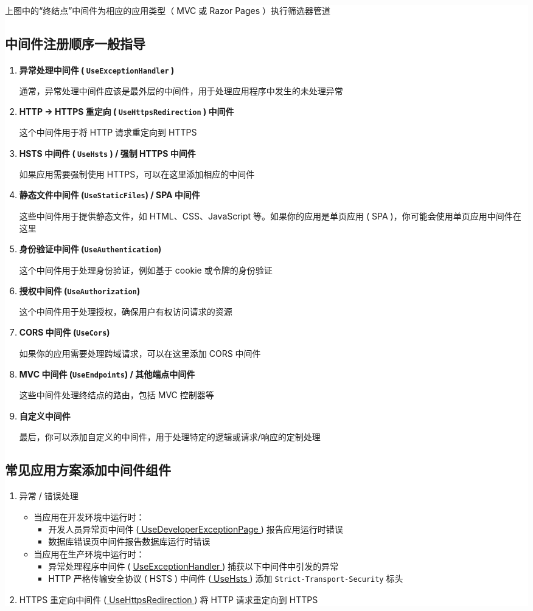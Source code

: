 上图中的“终结点”中间件为相应的应用类型（ MVC 或 Razor Pages ）执行筛选器管道



## 中间件注册顺序一般指导

1. **异常处理中间件 ( `UseExceptionHandler` )**

   通常，异常处理中间件应该是最外层的中间件，用于处理应用程序中发生的未处理异常

2. **HTTP → HTTPS 重定向 ( `UseHttpsRedirection` ) 中间件**

    这个中间件用于将 HTTP 请求重定向到 HTTPS

3. **HSTS 中间件 ( `UseHsts` ) / 强制 HTTPS 中间件**

   如果应用需要强制使用 HTTPS，可以在这里添加相应的中间件

4. **静态文件中间件 (`UseStaticFiles`) / SPA 中间件**

   这些中间件用于提供静态文件，如 HTML、CSS、JavaScript 等。如果你的应用是单页应用 ( SPA )，你可能会使用单页应用中间件在这里

5. **身份验证中间件 (`UseAuthentication`)**

   这个中间件用于处理身份验证，例如基于 cookie 或令牌的身份验证

6. **授权中间件 (`UseAuthorization`)**

   这个中间件用于处理授权，确保用户有权访问请求的资源

7. **CORS 中间件 (`UseCors`)**

   如果你的应用需要处理跨域请求，可以在这里添加 CORS 中间件

8. **MVC 中间件 (`UseEndpoints`) / 其他端点中间件**

   这些中间件处理终结点的路由，包括 MVC 控制器等

9. **自定义中间件**

   最后，你可以添加自定义的中间件，用于处理特定的逻辑或请求/响应的定制处理



## 常见应用方案添加中间件组件

1. 异常 / 错误处理

   - 当应用在开发环境中运行时：
     - 开发人员异常页中间件 ([ UseDeveloperExceptionPage ](https://learn.microsoft.com/zh-cn/dotnet/api/microsoft.aspnetcore.builder.developerexceptionpageextensions.usedeveloperexceptionpage)) 报告应用运行时错误
     - 数据库错误页中间件报告数据库运行时错误
   - 当应用在生产环境中运行时：
     - 异常处理程序中间件 ( [UseExceptionHandler ](https://learn.microsoft.com/zh-cn/dotnet/api/microsoft.aspnetcore.builder.exceptionhandlerextensions.useexceptionhandler)) 捕获以下中间件中引发的异常
     - HTTP 严格传输安全协议 ( HSTS ) 中间件 ([ UseHsts ](https://learn.microsoft.com/zh-cn/dotnet/api/microsoft.aspnetcore.builder.hstsbuilderextensions.usehsts)) 添加 `Strict-Transport-Security` 标头

2. HTTPS 重定向中间件 ([ UseHttpsRedirection ](https://learn.microsoft.com/zh-cn/dotnet/api/microsoft.aspnetcore.builder.httpspolicybuilderextensions.usehttpsredirection)) 将 HTTP 请求重定向到 HTTPS

